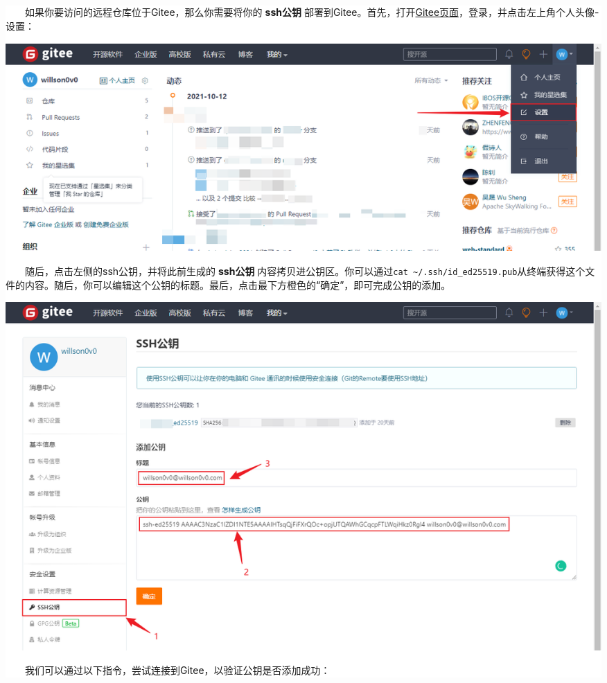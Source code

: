 &emsp;&emsp;如果你要访问的远程仓库位于Gitee，那么你需要将你的 **ssh公钥** 部署到Gitee。首先，打开[Gitee页面](https://gitee.com/)，登录，并点击左上角个人头像-设置：


<div align="center"> <img src="./tools.assets/gitee_config.png" width = 100%/> </div>

&emsp;&emsp;随后，点击左侧的ssh公钥，并将此前生成的 **ssh公钥** 内容拷贝进公钥区。你可以通过`cat ~/.ssh/id_ed25519.pub`从终端获得这个文件的内容。随后，你可以编辑这个公钥的标题。最后，点击最下方橙色的“确定”，即可完成公钥的添加。

<div align="center"> <img src="./tools.assets/gitee_addssh.png" width = 100%/> </div>

&emsp;&emsp;我们可以通过以下指令，尝试连接到Gitee，以验证公钥是否添加成功：
